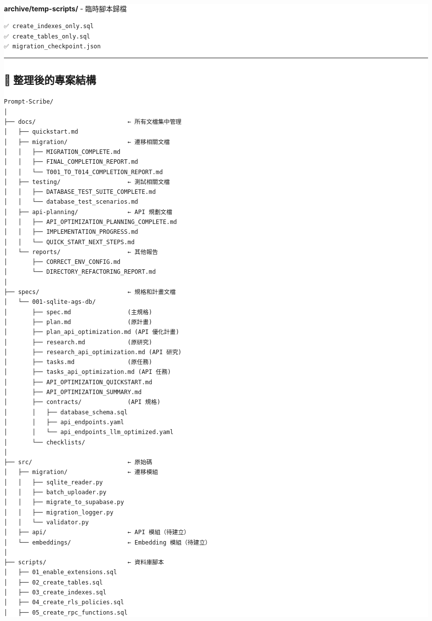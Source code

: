 **archive/temp-scripts/** - 臨時腳本歸檔
```
✅ create_indexes_only.sql
✅ create_tables_only.sql
✅ migration_checkpoint.json
```

---

## 📂 整理後的專案結構

```
Prompt-Scribe/
│
├── docs/                          ← 所有文檔集中管理
│   ├── quickstart.md              
│   ├── migration/                 ← 遷移相關文檔
│   │   ├── MIGRATION_COMPLETE.md
│   │   ├── FINAL_COMPLETION_REPORT.md
│   │   └── T001_TO_T014_COMPLETION_REPORT.md
│   ├── testing/                   ← 測試相關文檔
│   │   ├── DATABASE_TEST_SUITE_COMPLETE.md
│   │   └── database_test_scenarios.md
│   ├── api-planning/              ← API 規劃文檔
│   │   ├── API_OPTIMIZATION_PLANNING_COMPLETE.md
│   │   ├── IMPLEMENTATION_PROGRESS.md
│   │   └── QUICK_START_NEXT_STEPS.md
│   └── reports/                   ← 其他報告
│       ├── CORRECT_ENV_CONFIG.md
│       └── DIRECTORY_REFACTORING_REPORT.md
│
├── specs/                         ← 規格和計畫文檔
│   └── 001-sqlite-ags-db/
│       ├── spec.md                (主規格)
│       ├── plan.md                (原計畫)
│       ├── plan_api_optimization.md (API 優化計畫)
│       ├── research.md            (原研究)
│       ├── research_api_optimization.md (API 研究)
│       ├── tasks.md               (原任務)
│       ├── tasks_api_optimization.md (API 任務)
│       ├── API_OPTIMIZATION_QUICKSTART.md
│       ├── API_OPTIMIZATION_SUMMARY.md
│       ├── contracts/             (API 規格)
│       │   ├── database_schema.sql
│       │   ├── api_endpoints.yaml
│       │   └── api_endpoints_llm_optimized.yaml
│       └── checklists/
│
├── src/                           ← 原始碼
│   ├── migration/                 ← 遷移模組
│   │   ├── sqlite_reader.py
│   │   ├── batch_uploader.py
│   │   ├── migrate_to_supabase.py
│   │   ├── migration_logger.py
│   │   └── validator.py
│   ├── api/                       ← API 模組（待建立）
│   └── embeddings/                ← Embedding 模組（待建立）
│
├── scripts/                       ← 資料庫腳本
│   ├── 01_enable_extensions.sql
│   ├── 02_create_tables.sql
│   ├── 03_create_indexes.sql
│   ├── 04_create_rls_policies.sql
│   ├── 05_create_rpc_functions.sql
```